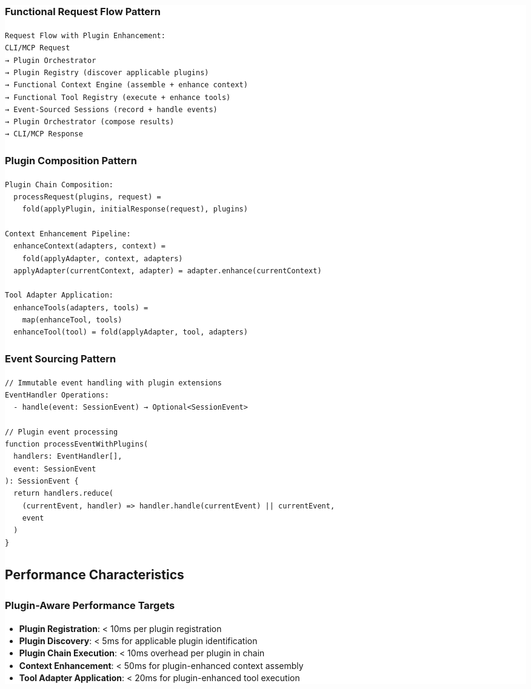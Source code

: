 ### Functional Request Flow Pattern
```
Request Flow with Plugin Enhancement:
CLI/MCP Request 
→ Plugin Orchestrator 
→ Plugin Registry (discover applicable plugins)
→ Functional Context Engine (assemble + enhance context)
→ Functional Tool Registry (execute + enhance tools)
→ Event-Sourced Sessions (record + handle events)
→ Plugin Orchestrator (compose results)
→ CLI/MCP Response
```

### Plugin Composition Pattern
```
Plugin Chain Composition:
  processRequest(plugins, request) = 
    fold(applyPlugin, initialResponse(request), plugins)

Context Enhancement Pipeline:
  enhanceContext(adapters, context) = 
    fold(applyAdapter, context, adapters)
  applyAdapter(currentContext, adapter) = adapter.enhance(currentContext)

Tool Adapter Application:
  enhanceTools(adapters, tools) = 
    map(enhanceTool, tools)
  enhanceTool(tool) = fold(applyAdapter, tool, adapters)
```

### Event Sourcing Pattern
```
// Immutable event handling with plugin extensions
EventHandler Operations:
  - handle(event: SessionEvent) → Optional<SessionEvent>

// Plugin event processing
function processEventWithPlugins(
  handlers: EventHandler[], 
  event: SessionEvent
): SessionEvent {
  return handlers.reduce(
    (currentEvent, handler) => handler.handle(currentEvent) || currentEvent,
    event
  )
}
```

## Performance Characteristics

### Plugin-Aware Performance Targets
- **Plugin Registration**: < 10ms per plugin registration
- **Plugin Discovery**: < 5ms for applicable plugin identification
- **Plugin Chain Execution**: < 10ms overhead per plugin in chain
- **Context Enhancement**: < 50ms for plugin-enhanced context assembly
- **Tool Adapter Application**: < 20ms for plugin-enhanced tool execution

